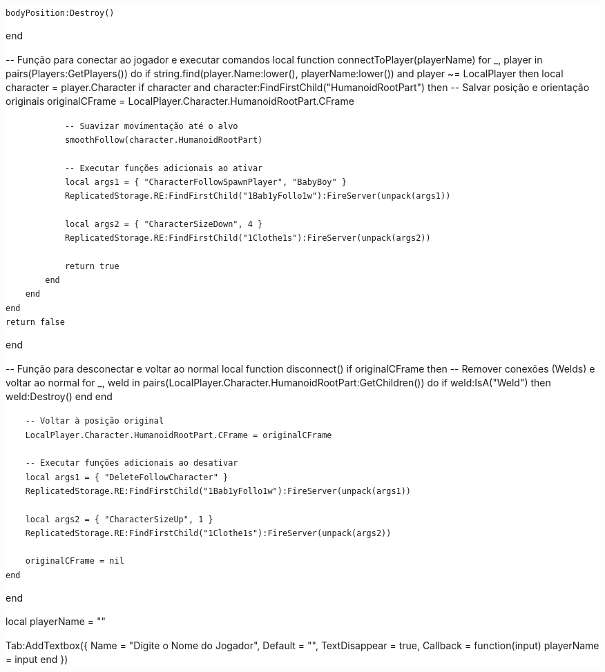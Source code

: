     bodyPosition:Destroy()
end

-- Função para conectar ao jogador e executar comandos
local function connectToPlayer(playerName)
    for _, player in pairs(Players:GetPlayers()) do
        if string.find(player.Name:lower(), playerName:lower()) and player ~= LocalPlayer then
            local character = player.Character
            if character and character:FindFirstChild("HumanoidRootPart") then
                -- Salvar posição e orientação originais
                originalCFrame = LocalPlayer.Character.HumanoidRootPart.CFrame

                -- Suavizar movimentação até o alvo
                smoothFollow(character.HumanoidRootPart)

                -- Executar funções adicionais ao ativar
                local args1 = { "CharacterFollowSpawnPlayer", "BabyBoy" }
                ReplicatedStorage.RE:FindFirstChild("1Bab1yFollo1w"):FireServer(unpack(args1))

                local args2 = { "CharacterSizeDown", 4 }
                ReplicatedStorage.RE:FindFirstChild("1Clothe1s"):FireServer(unpack(args2))

                return true
            end
        end
    end
    return false
end

-- Função para desconectar e voltar ao normal
local function disconnect()
    if originalCFrame then
        -- Remover conexões (Welds) e voltar ao normal
        for _, weld in pairs(LocalPlayer.Character.HumanoidRootPart:GetChildren()) do
            if weld:IsA("Weld") then
                weld:Destroy()
            end
        end

        -- Voltar à posição original
        LocalPlayer.Character.HumanoidRootPart.CFrame = originalCFrame

        -- Executar funções adicionais ao desativar
        local args1 = { "DeleteFollowCharacter" }
        ReplicatedStorage.RE:FindFirstChild("1Bab1yFollo1w"):FireServer(unpack(args1))

        local args2 = { "CharacterSizeUp", 1 }
        ReplicatedStorage.RE:FindFirstChild("1Clothe1s"):FireServer(unpack(args2))

        originalCFrame = nil
    end
end

local playerName = ""

Tab:AddTextbox({
    Name = "Digite o Nome do Jogador",
    Default = "",
    TextDisappear = true,
    Callback = function(input)
        playerName = input
    end
})
